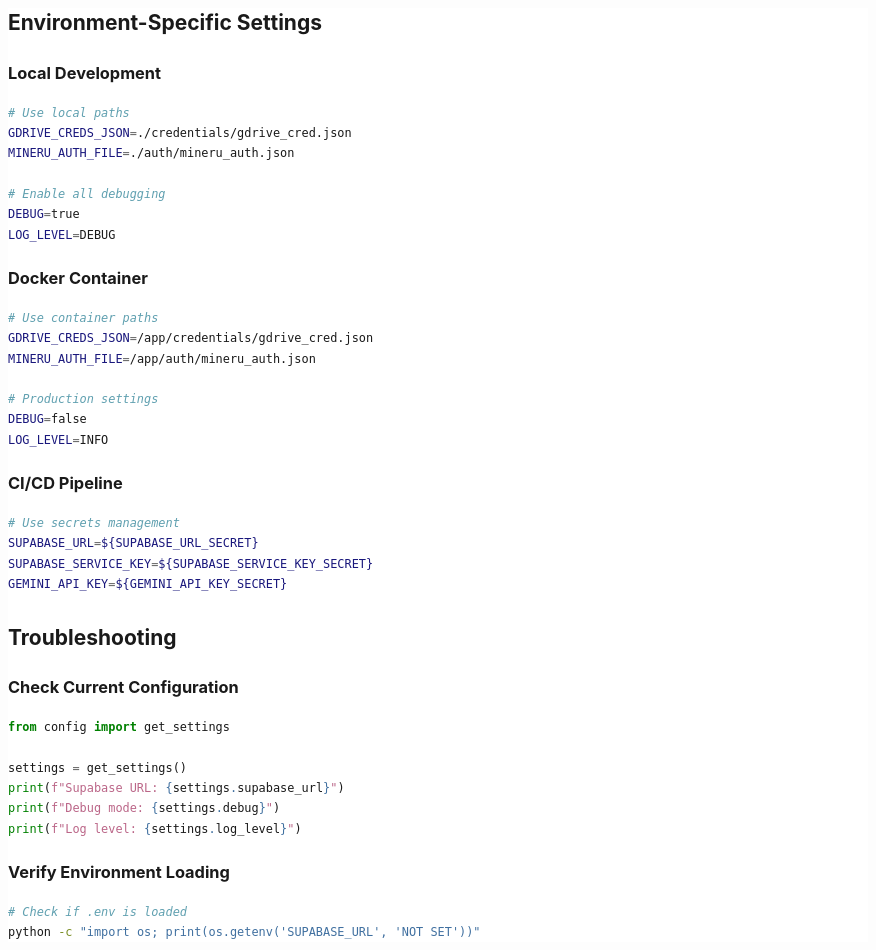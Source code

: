 ## Environment-Specific Settings

### Local Development
```bash
# Use local paths
GDRIVE_CREDS_JSON=./credentials/gdrive_cred.json
MINERU_AUTH_FILE=./auth/mineru_auth.json

# Enable all debugging
DEBUG=true
LOG_LEVEL=DEBUG
```

### Docker Container
```bash
# Use container paths
GDRIVE_CREDS_JSON=/app/credentials/gdrive_cred.json
MINERU_AUTH_FILE=/app/auth/mineru_auth.json

# Production settings
DEBUG=false
LOG_LEVEL=INFO
```

### CI/CD Pipeline
```bash
# Use secrets management
SUPABASE_URL=${SUPABASE_URL_SECRET}
SUPABASE_SERVICE_KEY=${SUPABASE_SERVICE_KEY_SECRET}
GEMINI_API_KEY=${GEMINI_API_KEY_SECRET}
```

## Troubleshooting

### Check Current Configuration

```python
from config import get_settings

settings = get_settings()
print(f"Supabase URL: {settings.supabase_url}")
print(f"Debug mode: {settings.debug}")
print(f"Log level: {settings.log_level}")
```

### Verify Environment Loading

```bash
# Check if .env is loaded
python -c "import os; print(os.getenv('SUPABASE_URL', 'NOT SET'))"
```
